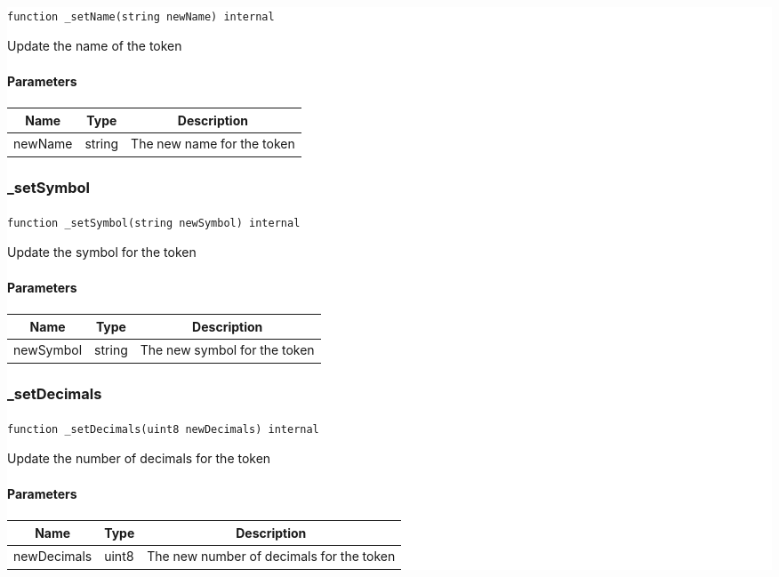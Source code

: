 ```solidity
function _setName(string newName) internal
```

Update the name of the token

#### Parameters

| Name | Type | Description |
| ---- | ---- | ----------- |
| newName | string | The new name for the token |

### _setSymbol

```solidity
function _setSymbol(string newSymbol) internal
```

Update the symbol for the token

#### Parameters

| Name | Type | Description |
| ---- | ---- | ----------- |
| newSymbol | string | The new symbol for the token |

### _setDecimals

```solidity
function _setDecimals(uint8 newDecimals) internal
```

Update the number of decimals for the token

#### Parameters

| Name | Type | Description |
| ---- | ---- | ----------- |
| newDecimals | uint8 | The new number of decimals for the token |

